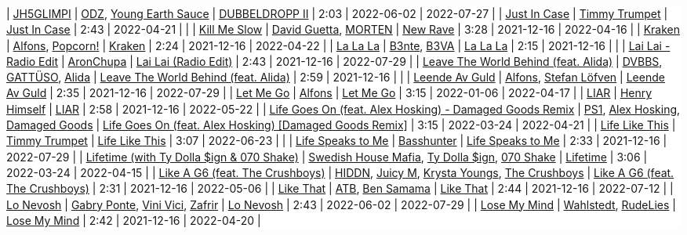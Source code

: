| [JH5GLIMPI](https://open.spotify.com/track/5sRmrySDs6LREVMmj32QM0) | [ODZ](https://open.spotify.com/artist/295SPRt7YTtIPdYoMkkF7K), [Young Earth Sauce](https://open.spotify.com/artist/07uDVtXpkJl9IIqMRCwrOf) | [DUBBELDROPP II](https://open.spotify.com/album/66cptU0dxttMk8llHfglpE) | 2:03 | 2022-06-02 | 2022-07-27 |
| [Just In Case](https://open.spotify.com/track/2AAMkITmFcCL9MtTKFui2k) | [Timmy Trumpet](https://open.spotify.com/artist/0CbeG1224FS58EUx4tPevZ) | [Just In Case](https://open.spotify.com/album/4xiUAuEg25QIRiPrS2A0Bi) | 2:43 | 2022-04-21 |  |
| [Kill Me Slow](https://open.spotify.com/track/2NZJKUPIGfJqLAzONNr4gv) | [David Guetta](https://open.spotify.com/artist/1Cs0zKBU1kc0i8ypK3B9ai), [MORTEN](https://open.spotify.com/artist/19HFRWmRCl27kTk6LeqAO8) | [New Rave](https://open.spotify.com/album/0fKU8zzmBjXNAJp5Uo2dml) | 3:28 | 2021-12-16 | 2022-04-16 |
| [Kraken](https://open.spotify.com/track/6knzUvATyUqJWpRCm1Znka) | [Alfons](https://open.spotify.com/artist/5f5mH9BDkeyXmDbzevu38d), [Popcorn!](https://open.spotify.com/artist/2ghlJsDAq3yMB04J7AgfwJ) | [Kraken](https://open.spotify.com/album/1JhYcDwdTDMr7jDfeRFkKT) | 2:24 | 2021-12-16 | 2022-04-22 |
| [La La La](https://open.spotify.com/track/5FzWSLtPEnVc3knAh070CA) | [B3nte](https://open.spotify.com/artist/2ykUp1K8tRaOUFd8vvcwXl), [B3VA](https://open.spotify.com/artist/03D4LIjTc757nhPDNmiZ1x) | [La La La](https://open.spotify.com/album/5WCbGsEaqNdhJKp2PewRsa) | 2:15 | 2021-12-16 |  |
| [Lai Lai \- Radio Edit](https://open.spotify.com/track/2dxMU41k1sCboEDE7DNLtX) | [AronChupa](https://open.spotify.com/artist/5vCOdeiQt9LyzdI87kt5Sh) | [Lai Lai \(Radio Edit\)](https://open.spotify.com/album/6MNTkGgLptRlTYLf3zkTzE) | 2:43 | 2021-12-16 | 2022-07-29 |
| [Leave The World Behind \(feat\. Alida\)](https://open.spotify.com/track/7iVcAvK53hv3l2lHFzCyhW) | [DVBBS](https://open.spotify.com/artist/5X4LWwbUFNzPkEas04uU82), [GATTÜSO](https://open.spotify.com/artist/3PlRvQnVE3XAbtHUNc4nic), [Alida](https://open.spotify.com/artist/1kiq2kUV0cbLUhJsr7cpW0) | [Leave The World Behind \(feat\. Alida\)](https://open.spotify.com/album/3zzjC0LclbWZxd59t6nlnU) | 2:59 | 2021-12-16 |  |
| [Leende Av Guld](https://open.spotify.com/track/3nSRNMbnCnwhmWI0CsXsfT) | [Alfons](https://open.spotify.com/artist/5f5mH9BDkeyXmDbzevu38d), [Stefan Löfven](https://open.spotify.com/artist/51ypJXoqicvmwGnY0OqsUr) | [Leende Av Guld](https://open.spotify.com/album/62n1kh5RW7cdH415rpJlzN) | 2:35 | 2021-12-16 | 2022-07-29 |
| [Let Me Go](https://open.spotify.com/track/3JGEbFo9RNl2hov9lXTpBi) | [Alfons](https://open.spotify.com/artist/5f5mH9BDkeyXmDbzevu38d) | [Let Me Go](https://open.spotify.com/album/5Pd8Q52s4adFAMA24dqz42) | 3:15 | 2022-01-06 | 2022-04-17 |
| [LIAR](https://open.spotify.com/track/0tG6oBWS2CTH1sW1DKBbJC) | [Henry Himself](https://open.spotify.com/artist/0YZmiBsdXDNlyLfWVh7Fb7) | [LIAR](https://open.spotify.com/album/5rwBkd4aSrdPiuxsu9Gr8O) | 2:58 | 2021-12-16 | 2022-05-22 |
| [Life Goes On \(feat\. Alex Hosking\) \- Damaged Goods Remix](https://open.spotify.com/track/0UpjKVJsqxRSsnypR1OuAU) | [PS1](https://open.spotify.com/artist/7bZGP9ijvv55LOENT634Mj), [Alex Hosking](https://open.spotify.com/artist/5YCU9eHY4IYTyNa8XRFuw9), [Damaged Goods](https://open.spotify.com/artist/0txPKco59Ikf29in2CeuEC) | [Life Goes On \(feat\. Alex Hosking\) \[Damaged Goods Remix\]](https://open.spotify.com/album/1df4Npy0Ur91ufWrGLgcji) | 3:15 | 2022-03-24 | 2022-04-21 |
| [Life Like This](https://open.spotify.com/track/4NG4Llkx8gdthZorvEQkri) | [Timmy Trumpet](https://open.spotify.com/artist/0CbeG1224FS58EUx4tPevZ) | [Life Like This](https://open.spotify.com/album/3awL1PVJHVHzC3IK2pMQzM) | 3:07 | 2022-06-23 |  |
| [Life Speaks to Me](https://open.spotify.com/track/3OkgFUAW8yG3cA6WrZ7z8q) | [Basshunter](https://open.spotify.com/artist/37DdwREpvvQHmGLFEZ4h0Q) | [Life Speaks to Me](https://open.spotify.com/album/4rEJ3UxGnoqPNePj4wlNWn) | 2:33 | 2021-12-16 | 2022-07-29 |
| [Lifetime \(with Ty Dolla $ign & 070 Shake\)](https://open.spotify.com/track/3zQpGaH50HeMjxurMZVF6q) | [Swedish House Mafia](https://open.spotify.com/artist/1h6Cn3P4NGzXbaXidqURXs), [Ty Dolla $ign](https://open.spotify.com/artist/7c0XG5cIJTrrAgEC3ULPiq), [070 Shake](https://open.spotify.com/artist/12Zk1DFhCbHY6v3xep2ZjI) | [Lifetime](https://open.spotify.com/album/4jFxIzyBN7JD5rwLT0chjg) | 3:06 | 2022-03-24 | 2022-04-15 |
| [Like A G6 \(feat\. The Crushboys\)](https://open.spotify.com/track/4ytxiVupJQ9BTo4am7gNEw) | [HIDDN](https://open.spotify.com/artist/0wqZ6mvk4DfOvtQUVniOCX), [Juicy M](https://open.spotify.com/artist/6klooWKc13AOY1BVfE0Tm6), [Krysta Youngs](https://open.spotify.com/artist/6R44YeR0cv8sCeCi2GUWAf), [The Crushboys](https://open.spotify.com/artist/495JzkPWUCyhbtB8fPVb4Z) | [Like A G6 \(feat\. The Crushboys\)](https://open.spotify.com/album/1Ou6ciN8KuiLEN2NFHsDsK) | 2:31 | 2021-12-16 | 2022-05-06 |
| [Like That](https://open.spotify.com/track/6PJyds9wetrvAY5ymoY0yJ) | [ATB](https://open.spotify.com/artist/7jZM5w05mGhw6wTB1okhD9), [Ben Samama](https://open.spotify.com/artist/3MICPvsOVZdedC4KnDT0S4) | [Like That](https://open.spotify.com/album/06MiUrnC08Fr34pSHUSNJN) | 2:44 | 2021-12-16 | 2022-07-12 |
| [Lo Nevosh](https://open.spotify.com/track/3hYWcQkxlGEiOtDjfKsD7d) | [Gabry Ponte](https://open.spotify.com/artist/5ENS85nZShljwNgg4wFD7D), [Vini Vici](https://open.spotify.com/artist/29zsVzEH33dD5QqxeL8dvy), [Zafrir](https://open.spotify.com/artist/3DJVDo0kd19fZXpTabasOX) | [Lo Nevosh](https://open.spotify.com/album/7AmmCKH6BUnsVw891lv2VA) | 2:43 | 2022-06-02 | 2022-07-29 |
| [Lose My Mind](https://open.spotify.com/track/6mVhM3dS3m66VZLMhzlmVk) | [Wahlstedt](https://open.spotify.com/artist/7yOWqfe8iP613Ne5SV9XPP), [RudeLies](https://open.spotify.com/artist/7hf6L4LN1RTVN66IdBVpPr) | [Lose My Mind](https://open.spotify.com/album/6CEOpdTJAIp4rQR5of534t) | 2:42 | 2021-12-16 | 2022-04-20 |